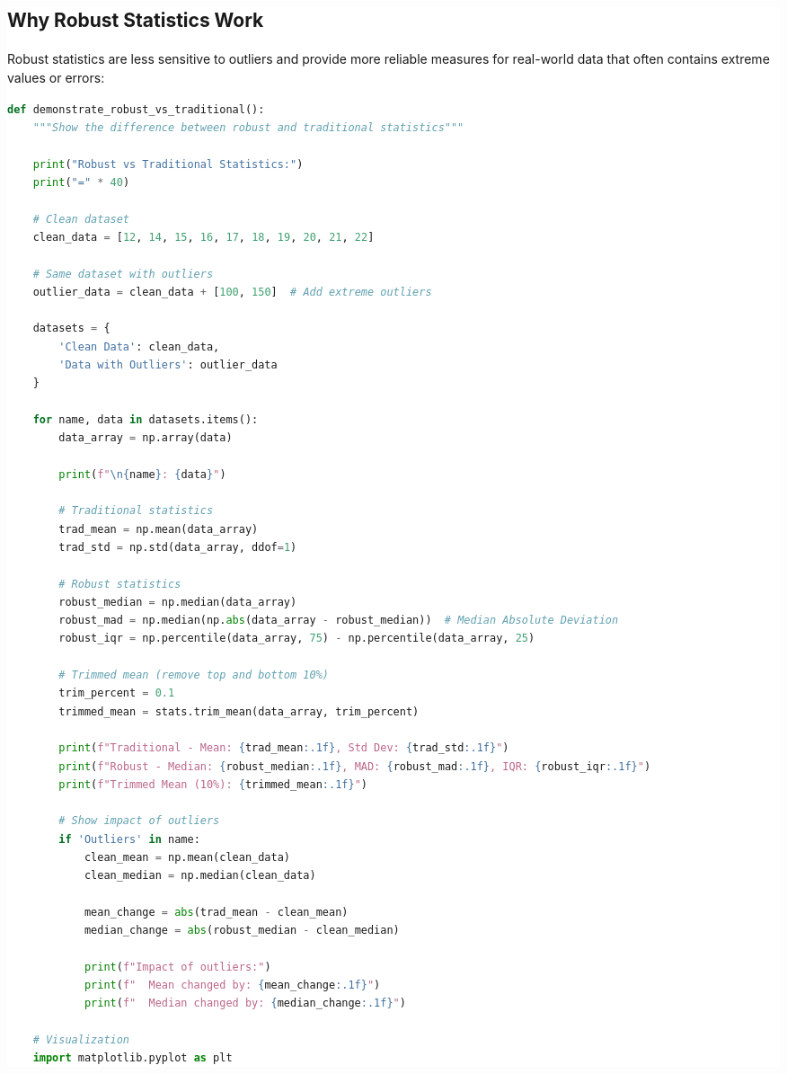 </CodeFold>

## Why Robust Statistics Work

Robust statistics are less sensitive to outliers and provide more reliable measures for real-world data that often contains extreme values or errors:

<CodeFold>

```python
def demonstrate_robust_vs_traditional():
    """Show the difference between robust and traditional statistics"""
    
    print("Robust vs Traditional Statistics:")
    print("=" * 40)
    
    # Clean dataset
    clean_data = [12, 14, 15, 16, 17, 18, 19, 20, 21, 22]
    
    # Same dataset with outliers
    outlier_data = clean_data + [100, 150]  # Add extreme outliers
    
    datasets = {
        'Clean Data': clean_data,
        'Data with Outliers': outlier_data
    }
    
    for name, data in datasets.items():
        data_array = np.array(data)
        
        print(f"\n{name}: {data}")
        
        # Traditional statistics
        trad_mean = np.mean(data_array)
        trad_std = np.std(data_array, ddof=1)
        
        # Robust statistics
        robust_median = np.median(data_array)
        robust_mad = np.median(np.abs(data_array - robust_median))  # Median Absolute Deviation
        robust_iqr = np.percentile(data_array, 75) - np.percentile(data_array, 25)
        
        # Trimmed mean (remove top and bottom 10%)
        trim_percent = 0.1
        trimmed_mean = stats.trim_mean(data_array, trim_percent)
        
        print(f"Traditional - Mean: {trad_mean:.1f}, Std Dev: {trad_std:.1f}")
        print(f"Robust - Median: {robust_median:.1f}, MAD: {robust_mad:.1f}, IQR: {robust_iqr:.1f}")
        print(f"Trimmed Mean (10%): {trimmed_mean:.1f}")
        
        # Show impact of outliers
        if 'Outliers' in name:
            clean_mean = np.mean(clean_data)
            clean_median = np.median(clean_data)
            
            mean_change = abs(trad_mean - clean_mean)
            median_change = abs(robust_median - clean_median)
            
            print(f"Impact of outliers:")
            print(f"  Mean changed by: {mean_change:.1f}")
            print(f"  Median changed by: {median_change:.1f}")
    
    # Visualization
    import matplotlib.pyplot as plt
```